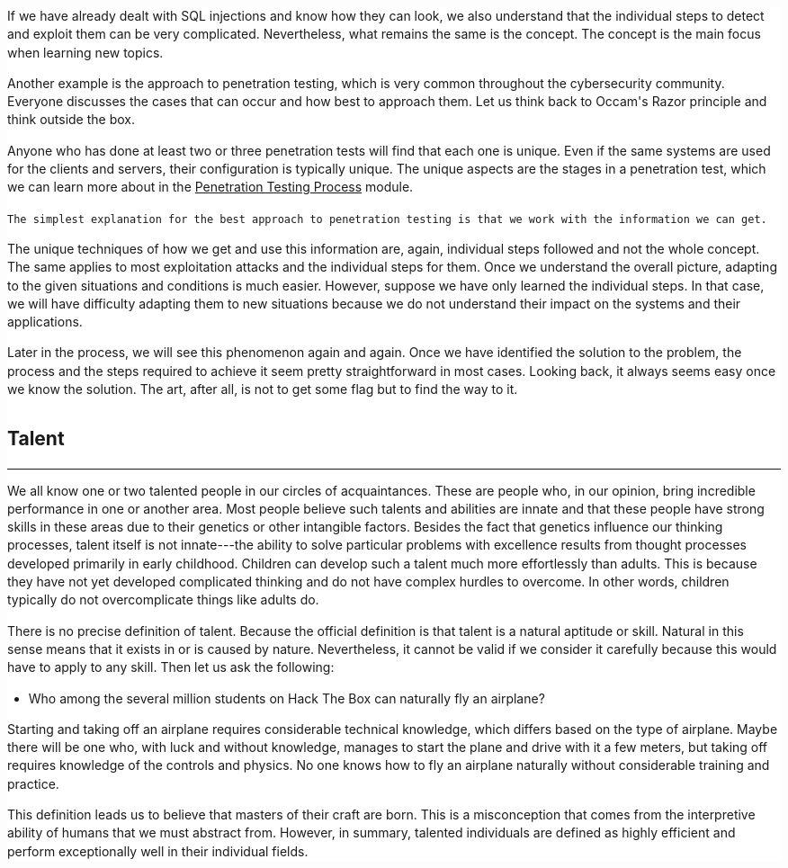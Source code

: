 If we have already dealt with SQL injections and know how they can look, we also understand that the individual steps to detect and exploit them can be very complicated. Nevertheless, what remains the same is the concept. The concept is the main focus when learning new topics.

Another example is the approach to penetration testing, which is very common throughout the cybersecurity community. Everyone discusses the cases that can occur and how best to approach them. Let us think back to Occam's Razor principle and think outside the box.

Anyone who has done at least two or three penetration tests will find that each one is unique. Even if the same systems are used for the clients and servers, their configuration is typically unique. The unique aspects are the stages in a penetration test, which we can learn more about in the [Penetration Testing Process](https://academy.hackthebox.com/module/details/90) module.

`The simplest explanation for the best approach to penetration testing is that we work with the information we can get.`

The unique techniques of how we get and use this information are, again, individual steps followed and not the whole concept. The same applies to most exploitation attacks and the individual steps for them. Once we understand the overall picture, adapting to the given situations and conditions is much easier. However, suppose we have only learned the individual steps. In that case, we will have difficulty adapting them to new situations because we do not understand their impact on the systems and their applications.

Later in the process, we will see this phenomenon again and again. Once we have identified the solution to the problem, the process and the steps required to achieve it seem pretty straightforward in most cases. Looking back, it always seems easy once we know the solution. The art, after all, is not to get some flag but to find the way to it.

## Talent

* * * * *

We all know one or two talented people in our circles of acquaintances. These are people who, in our opinion, bring incredible performance in one or another area. Most people believe such talents and abilities are innate and that these people have strong skills in these areas due to their genetics or other intangible factors. Besides the fact that genetics influence our thinking processes, talent itself is not innate---the ability to solve particular problems with excellence results from thought processes developed primarily in early childhood. Children can develop such a talent much more effortlessly than adults. This is because they have not yet developed complicated thinking and do not have complex hurdles to overcome. In other words, children typically do not overcomplicate things like adults do.

There is no precise definition of talent. Because the official definition is that talent is a natural aptitude or skill. Natural in this sense means that it exists in or is caused by nature. Nevertheless, it cannot be valid if we consider it carefully because this would have to apply to any skill. Then let us ask the following:

-   Who among the several million students on Hack The Box can naturally fly an airplane?

Starting and taking off an airplane requires considerable technical knowledge, which differs based on the type of airplane. Maybe there will be one who, with luck and without knowledge, manages to start the plane and drive with it a few meters, but taking off requires knowledge of the controls and physics. No one knows how to fly an airplane naturally without considerable training and practice.

This definition leads us to believe that masters of their craft are born. This is a misconception that comes from the interpretive ability of humans that we must abstract from. However, in summary, talented individuals are defined as highly efficient and perform exceptionally well in their individual fields.
